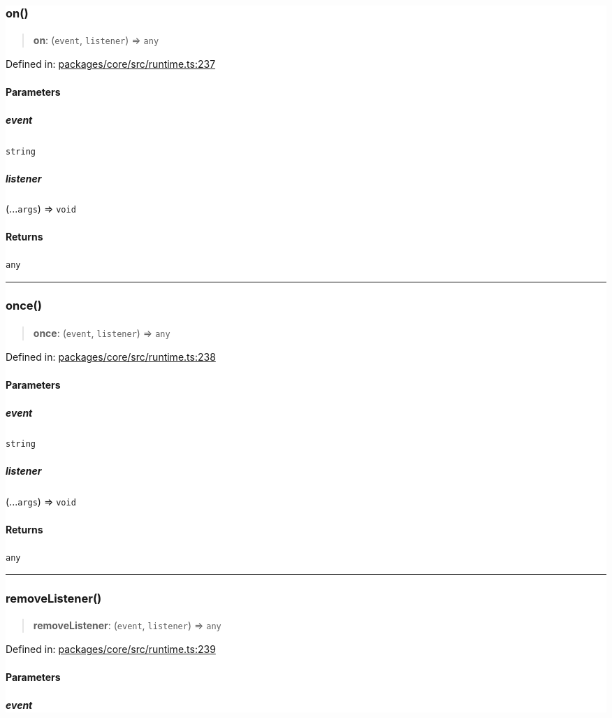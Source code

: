 ### on()

> **on**: (`event`, `listener`) => `any`

Defined in: [packages/core/src/runtime.ts:237](https://github.com/vdeantoni/unblessed/blob/cda5e27f3d59c079a4be779247045dff26f0e9d3/packages/core/src/runtime.ts#L237)

#### Parameters

##### event

`string`

##### listener

(...`args`) => `void`

#### Returns

`any`

***

### once()

> **once**: (`event`, `listener`) => `any`

Defined in: [packages/core/src/runtime.ts:238](https://github.com/vdeantoni/unblessed/blob/cda5e27f3d59c079a4be779247045dff26f0e9d3/packages/core/src/runtime.ts#L238)

#### Parameters

##### event

`string`

##### listener

(...`args`) => `void`

#### Returns

`any`

***

### removeListener()

> **removeListener**: (`event`, `listener`) => `any`

Defined in: [packages/core/src/runtime.ts:239](https://github.com/vdeantoni/unblessed/blob/cda5e27f3d59c079a4be779247045dff26f0e9d3/packages/core/src/runtime.ts#L239)

#### Parameters

##### event
